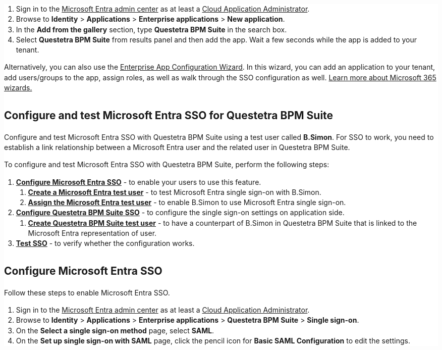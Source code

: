 1. Sign in to the [Microsoft Entra admin center](https://entra.microsoft.com) as at least a [Cloud Application Administrator](~/identity/role-based-access-control/permissions-reference.md#cloud-application-administrator).
1. Browse to **Identity** > **Applications** > **Enterprise applications** > **New application**.
1. In the **Add from the gallery** section, type **Questetra BPM Suite** in the search box.
1. Select **Questetra BPM Suite** from results panel and then add the app. Wait a few seconds while the app is added to your tenant.

 Alternatively, you can also use the [Enterprise App Configuration Wizard](https://portal.office.com/AdminPortal/home?Q=Docs#/azureadappintegration). In this wizard, you can add an application to your tenant, add users/groups to the app, assign roles, as well as walk through the SSO configuration as well. [Learn more about Microsoft 365 wizards.](/microsoft-365/admin/misc/azure-ad-setup-guides)

<a name='configure-and-test-azure-ad-sso-for-questetra-bpm-suite'></a>

## Configure and test Microsoft Entra SSO for Questetra BPM Suite

Configure and test Microsoft Entra SSO with Questetra BPM Suite using a test user called **B.Simon**. For SSO to work, you need to establish a link relationship between a Microsoft Entra user and the related user in Questetra BPM Suite.

To configure and test Microsoft Entra SSO with Questetra BPM Suite, perform the following steps:

1. **[Configure Microsoft Entra SSO](#configure-azure-ad-sso)** - to enable your users to use this feature.
    1. **[Create a Microsoft Entra test user](#create-an-azure-ad-test-user)** - to test Microsoft Entra single sign-on with B.Simon.
    1. **[Assign the Microsoft Entra test user](#assign-the-azure-ad-test-user)** - to enable B.Simon to use Microsoft Entra single sign-on.
1. **[Configure Questetra BPM Suite SSO](#configure-questetra-bpm-suite-sso)** - to configure the single sign-on settings on application side.
    1. **[Create Questetra BPM Suite test user](#create-questetra-bpm-suite-test-user)** - to have a counterpart of B.Simon in Questetra BPM Suite that is linked to the Microsoft Entra representation of user.
1. **[Test SSO](#test-sso)** - to verify whether the configuration works.

<a name='configure-azure-ad-sso'></a>

## Configure Microsoft Entra SSO

Follow these steps to enable Microsoft Entra SSO.

1. Sign in to the [Microsoft Entra admin center](https://entra.microsoft.com) as at least a [Cloud Application Administrator](~/identity/role-based-access-control/permissions-reference.md#cloud-application-administrator).
1. Browse to **Identity** > **Applications** > **Enterprise applications** > **Questetra BPM Suite** > **Single sign-on**.
1. On the **Select a single sign-on method** page, select **SAML**.
1. On the **Set up single sign-on with SAML** page, click the pencil icon for **Basic SAML Configuration** to edit the settings.
